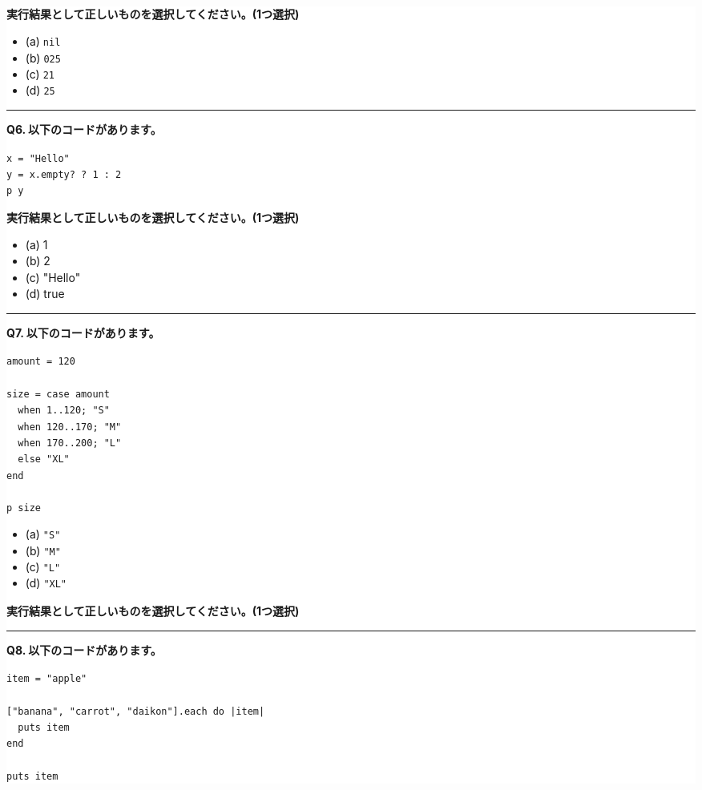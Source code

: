 **実行結果として正しいものを選択してください。(1つ選択)**

- (a) `nil`
- (b) `025`
- (c) `21`
- (d) `25`

---------------------------------------------------------------------------

**Q6. 以下のコードがあります。**

```
x = "Hello"
y = x.empty? ? 1 : 2
p y
```

**実行結果として正しいものを選択してください。(1つ選択)**

- (a) 1
- (b) 2
- (c) "Hello"
- (d) true

---------------------------------------------------------------------------

**Q7. 以下のコードがあります。**

```
amount = 120

size = case amount
  when 1..120; "S"
  when 120..170; "M"
  when 170..200; "L"
  else "XL"
end

p size
```

- (a) `"S"`
- (b) `"M"`
- (c) `"L"`
- (d) `"XL"`

**実行結果として正しいものを選択してください。(1つ選択)**

---------------------------------------------------------------------------

**Q8. 以下のコードがあります。**

```
item = "apple"

["banana", "carrot", "daikon"].each do |item|
  puts item
end

puts item
```
